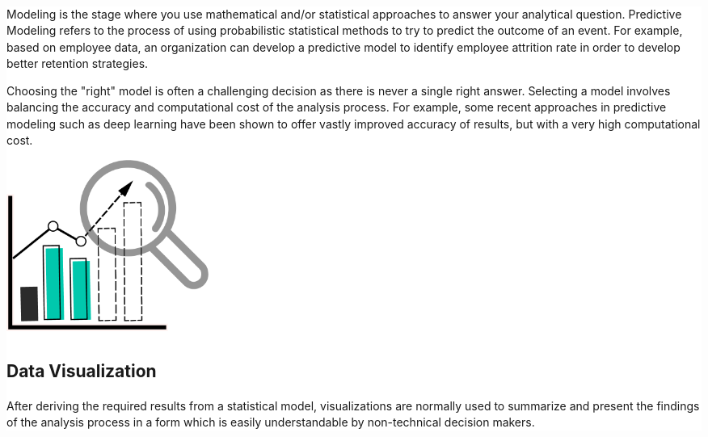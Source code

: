 Modeling is the stage where you use mathematical and/or statistical approaches to answer your analytical question. Predictive Modeling refers to the process of using probabilistic statistical methods to try to predict the outcome of an event. For example, based on employee data, an organization can develop a predictive model to identify employee attrition rate in order to develop better retention strategies.

Choosing the "right" model is often a challenging decision as there is never a single right answer. Selecting a model involves balancing the accuracy and computational cost of the analysis process. For example, some recent approaches in predictive modeling such as deep learning have been shown to offer vastly improved accuracy of results, but with a very high computational cost.

<img src='images/image_predictive.png' width="250">

## Data Visualization

After deriving the required results from a statistical model, visualizations are normally used to summarize and present the findings of the analysis process in a form which is easily understandable by non-technical decision makers. 
